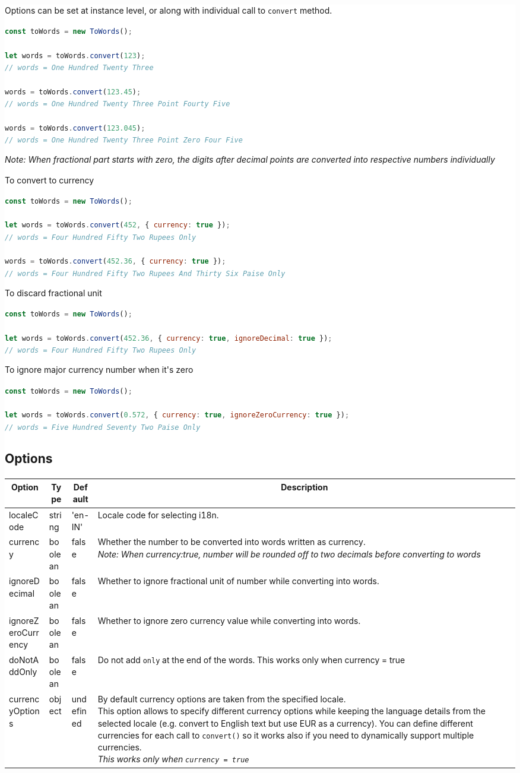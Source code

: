 ```js
```

Options can be set at instance level, or along with individual call to `convert` method.

```js
const toWords = new ToWords();

let words = toWords.convert(123);
// words = One Hundred Twenty Three

words = toWords.convert(123.45);
// words = One Hundred Twenty Three Point Fourty Five

words = toWords.convert(123.045);
// words = One Hundred Twenty Three Point Zero Four Five
```

_Note: When fractional part starts with zero, the digits after decimal points are converted into respective numbers individually_

To convert to currency

```js
const toWords = new ToWords();

let words = toWords.convert(452, { currency: true });
// words = Four Hundred Fifty Two Rupees Only

words = toWords.convert(452.36, { currency: true });
// words = Four Hundred Fifty Two Rupees And Thirty Six Paise Only
```

To discard fractional unit

```js
const toWords = new ToWords();

let words = toWords.convert(452.36, { currency: true, ignoreDecimal: true });
// words = Four Hundred Fifty Two Rupees Only
```

To ignore major currency number when it's zero

```js
const toWords = new ToWords();

let words = toWords.convert(0.572, { currency: true, ignoreZeroCurrency: true });
// words = Five Hundred Seventy Two Paise Only
```

## Options

| Option             | Type    | Default   | Description                                                                                                                                                                                                                                                                                                                                                                                                                                |
| ------------------ | ------- | --------- | ------------------------------------------------------------------------------------------------------------------------------------------------------------------------------------------------------------------------------------------------------------------------------------------------------------------------------------------------------------------------------------------------------------------------------------------ |
| localeCode         | string  | 'en-IN'   | Locale code for selecting i18n.                                                                                                                                                                                                                                                                                                                                                                                                            |
| currency           | boolean | false     | Whether the number to be converted into words written as currency.<br/>_Note: When currency:true, number will be rounded off to two decimals before converting to words_                                                                                                                                                                                                                                                                   |
| ignoreDecimal      | boolean | false     | Whether to ignore fractional unit of number while converting into words.                                                                                                                                                                                                                                                                                                                                                                   |
| ignoreZeroCurrency | boolean | false     | Whether to ignore zero currency value while converting into words.                                                                                                                                                                                                                                                                                                                                                                         |
| doNotAddOnly       | boolean | false     | Do not add `only` at the end of the words. This works only when currency = true                                                                                                                                                                                                                                                                                                                                                            |
| currencyOptions    | object  | undefined | By default currency options are taken from the specified locale.<br/>This option allows to specify different currency options while keeping the language details from the selected locale (e.g. convert to English text but use EUR as a currency). You can define different currencies for each call to `convert()` so it works also if you need to dynamically support multiple currencies.<br/>_This works only when `currency = true`_ |
